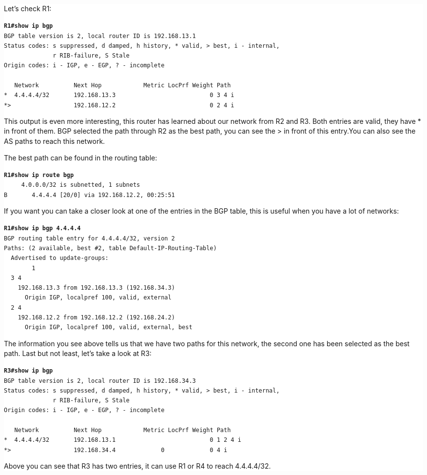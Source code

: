 Let’s check R1:

<pre><code><strong>R1#show ip bgp
</strong>BGP table version is 2, local router ID is 192.168.13.1
Status codes: s suppressed, d damped, h history, * valid, > best, i - internal,
              r RIB-failure, S Stale
Origin codes: i - IGP, e - EGP, ? - incomplete

   Network          Next Hop            Metric LocPrf Weight Path
*  4.4.4.4/32       192.168.13.3                           0 3 4 i
*>                  192.168.12.2                           0 2 4 i
</code></pre>

This output is even more interesting, this router has learned about our network from R2 and R3. Both entries are valid, they have \* in front of them. BGP selected the path through R2 as the best path, you can see the > in front of this entry.You can also see the AS paths to reach this network.

The best path can be found in the routing table:

<pre><code><strong>R1#show ip route bgp
</strong>     4.0.0.0/32 is subnetted, 1 subnets
B       4.4.4.4 [20/0] via 192.168.12.2, 00:25:51
</code></pre>

If you want you can take a closer look at one of the entries in the BGP table, this is useful when you have a lot of networks:

<pre><code><strong>R1#show ip bgp 4.4.4.4
</strong>BGP routing table entry for 4.4.4.4/32, version 2
Paths: (2 available, best #2, table Default-IP-Routing-Table)
  Advertised to update-groups:
        1
  3 4
    192.168.13.3 from 192.168.13.3 (192.168.34.3)
      Origin IGP, localpref 100, valid, external
  2 4
    192.168.12.2 from 192.168.12.2 (192.168.24.2)
      Origin IGP, localpref 100, valid, external, best
</code></pre>

The information you see above tells us that we have two paths for this network, the second one has been selected as the best path. Last but not least, let’s take a look at R3:

<pre><code><strong>R3#show ip bgp
</strong>BGP table version is 2, local router ID is 192.168.34.3
Status codes: s suppressed, d damped, h history, * valid, > best, i - internal,
              r RIB-failure, S Stale
Origin codes: i - IGP, e - EGP, ? - incomplete

   Network          Next Hop            Metric LocPrf Weight Path
*  4.4.4.4/32       192.168.13.1                           0 1 2 4 i
*>                  192.168.34.4             0             0 4 i
</code></pre>

Above you can see that R3 has two entries, it can use R1 or R4 to reach 4.4.4.4/32.
